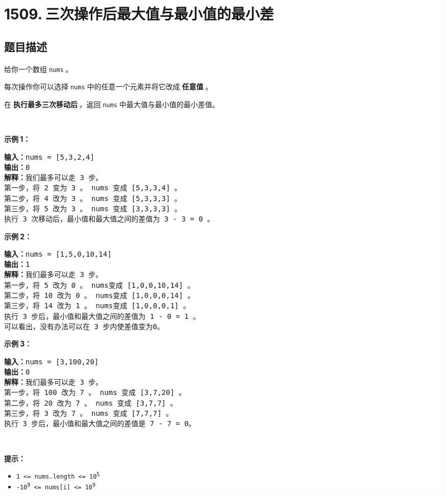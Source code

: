 # 1509. 三次操作后最大值与最小值的最小差

## 题目描述

<p>给你一个数组&nbsp;<code>nums</code>&nbsp;。</p>

<p>每次操作你可以选择&nbsp;<code>nums</code>&nbsp;中的任意一个元素并将它改成 <strong>任意值</strong> 。</p>

<p>在&nbsp;<strong>执行最多三次移动后&nbsp;</strong>，返回&nbsp;<code>nums</code>&nbsp;中最大值与最小值的最小差值。</p>

<p>&nbsp;</p>

<p><strong class="example">示例 1：</strong></p>

<pre>
<strong>输入：</strong>nums = [5,3,2,4]
<strong>输出：</strong>0
<strong>解释：</strong>我们最多可以走 3 步。
第一步，将 2 变为 3 。 nums 变成 [5,3,3,4] 。
第二步，将 4 改为 3 。 nums 变成 [5,3,3,3] 。
第三步，将 5 改为 3 。 nums 变成 [3,3,3,3] 。
执行 3 次移动后，最小值和最大值之间的差值为 3 - 3 = 0 。</pre>

<p><strong class="example">示例 2：</strong></p>

<pre>
<strong>输入：</strong>nums = [1,5,0,10,14]
<strong>输出：</strong>1
<strong>解释：</strong>我们最多可以走 3 步。
第一步，将 5 改为 0 。 nums变成 [1,0,0,10,14] 。
第二步，将 10 改为 0 。 nums变成 [1,0,0,0,14] 。
第三步，将 14 改为 1 。 nums变成 [1,0,0,0,1] 。
执行 3 步后，最小值和最大值之间的差值为 1 - 0 = 1 。
可以看出，没有办法可以在 3 步内使差值变为0。
</pre>

<p><strong class="example">示例 3：</strong></p>

<pre>
<strong>输入：</strong>nums = [3,100,20]
<strong>输出：</strong>0
<strong>解释：</strong>我们最多可以走 3 步。
第一步，将 100 改为 7 。 nums 变成 [3,7,20] 。
第二步，将 20 改为 7 。 nums 变成 [3,7,7] 。
第三步，将 3 改为 7 。 nums 变成 [7,7,7] 。
执行 3 步后，最小值和最大值之间的差值是 7 - 7 = 0。</pre>

<p>&nbsp;</p>

<p><strong>提示：</strong></p>

<ul>
	<li><code>1 &lt;= nums.length &lt;= 10<sup>5</sup></code></li>
	<li><code>-10<sup>9</sup> &lt;= nums[i] &lt;= 10<sup>9</sup></code></li>
</ul>
